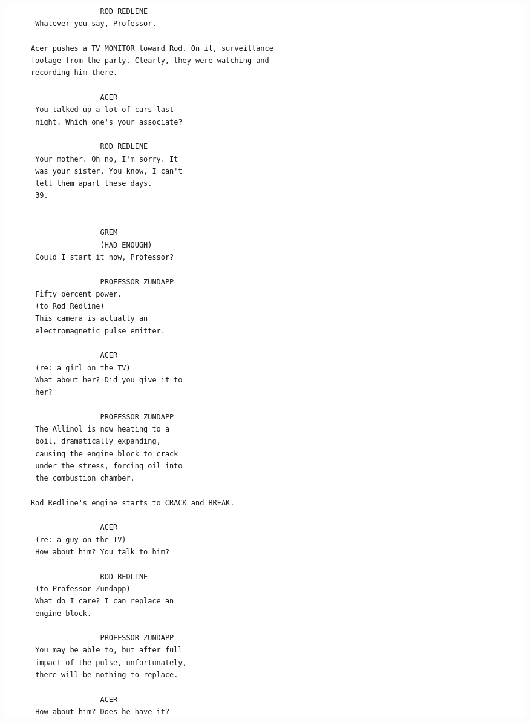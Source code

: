                           ROD REDLINE
           Whatever you say, Professor.
                         
          Acer pushes a TV MONITOR toward Rod. On it, surveillance
          footage from the party. Clearly, they were watching and
          recording him there.
                         
                          ACER
           You talked up a lot of cars last
           night. Which one's your associate?
                         
                          ROD REDLINE
           Your mother. Oh no, I'm sorry. It
           was your sister. You know, I can't
           tell them apart these days.
           39.
                         
                         
                          GREM
                          (HAD ENOUGH)
           Could I start it now, Professor?
                         
                          PROFESSOR ZUNDAPP
           Fifty percent power.
           (to Rod Redline)
           This camera is actually an
           electromagnetic pulse emitter.
                         
                          ACER
           (re: a girl on the TV)
           What about her? Did you give it to
           her?
                         
                          PROFESSOR ZUNDAPP
           The Allinol is now heating to a
           boil, dramatically expanding,
           causing the engine block to crack
           under the stress, forcing oil into
           the combustion chamber.
                         
          Rod Redline's engine starts to CRACK and BREAK.
                         
                          ACER
           (re: a guy on the TV)
           How about him? You talk to him?
                         
                          ROD REDLINE
           (to Professor Zundapp)
           What do I care? I can replace an
           engine block.
                         
                          PROFESSOR ZUNDAPP
           You may be able to, but after full
           impact of the pulse, unfortunately,
           there will be nothing to replace.
                         
                          ACER
           How about him? Does he have it?
                         